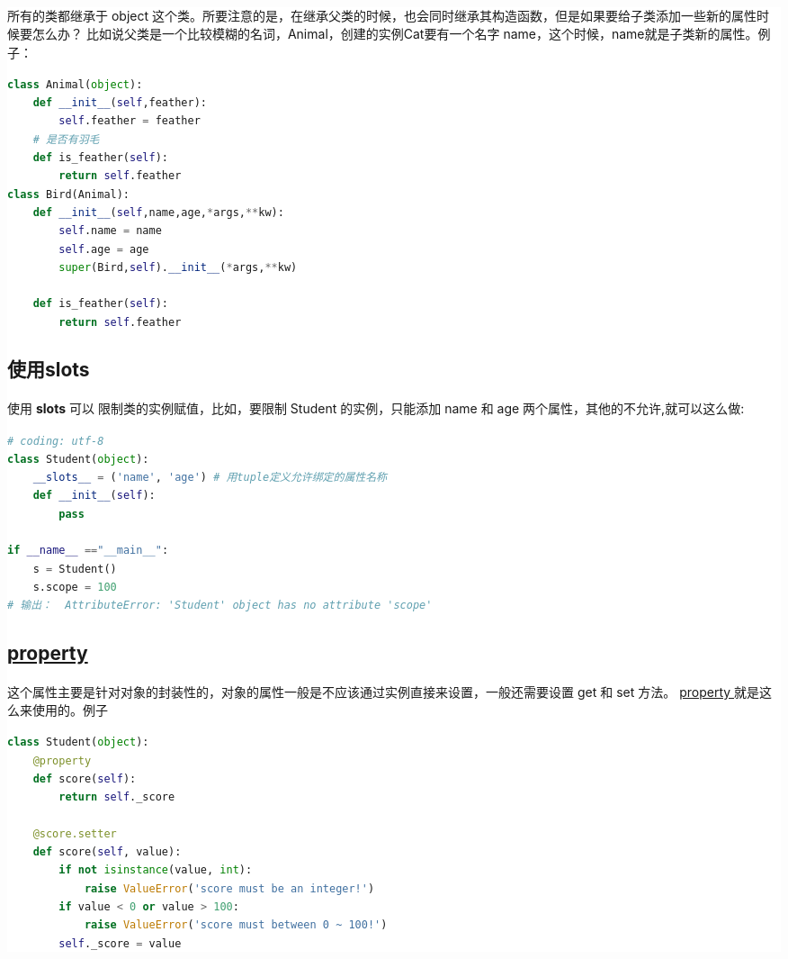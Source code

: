 所有的类都继承于 object 这个类。所要注意的是，在继承父类的时候，也会同时继承其构造函数，但是如果要给子类添加一些新的属性时候要怎么办？ 比如说父类是一个比较模糊的名词，Animal，创建的实例Cat要有一个名字 name，这个时候，name就是子类新的属性。例子：

```python
class Animal(object):
    def __init__(self,feather):
        self.feather = feather
    # 是否有羽毛
    def is_feather(self):
        return self.feather
class Bird(Animal):
    def __init__(self,name,age,*args,**kw):
        self.name = name
        self.age = age
        super(Bird,self).__init__(*args,**kw)
    
    def is_feather(self):
        return self.feather
```


## 使用**slots**

使用 **slots** 可以 限制类的实例赋值，比如，要限制 Student 的实例，只能添加 name 和 age 两个属性，其他的不允许,就可以这么做:

```python
# coding: utf-8 
class Student(object):
    __slots__ = ('name', 'age') # 用tuple定义允许绑定的属性名称
    def __init__(self):
        pass
   
if __name__ =="__main__":
    s = Student()
    s.scope = 100
# 输出：  AttributeError: 'Student' object has no attribute 'scope'
```


## [property ]()

这个属性主要是针对对象的封装性的，对象的属性一般是不应该通过实例直接来设置，一般还需要设置 get 和 set 方法。 [property ]() 就是这么来使用的。例子

```python
class Student(object):
    @property
    def score(self):
        return self._score
        
    @score.setter
    def score(self, value):
        if not isinstance(value, int):
            raise ValueError('score must be an integer!')
        if value < 0 or value > 100:
            raise ValueError('score must between 0 ~ 100!')
        self._score = value
```

